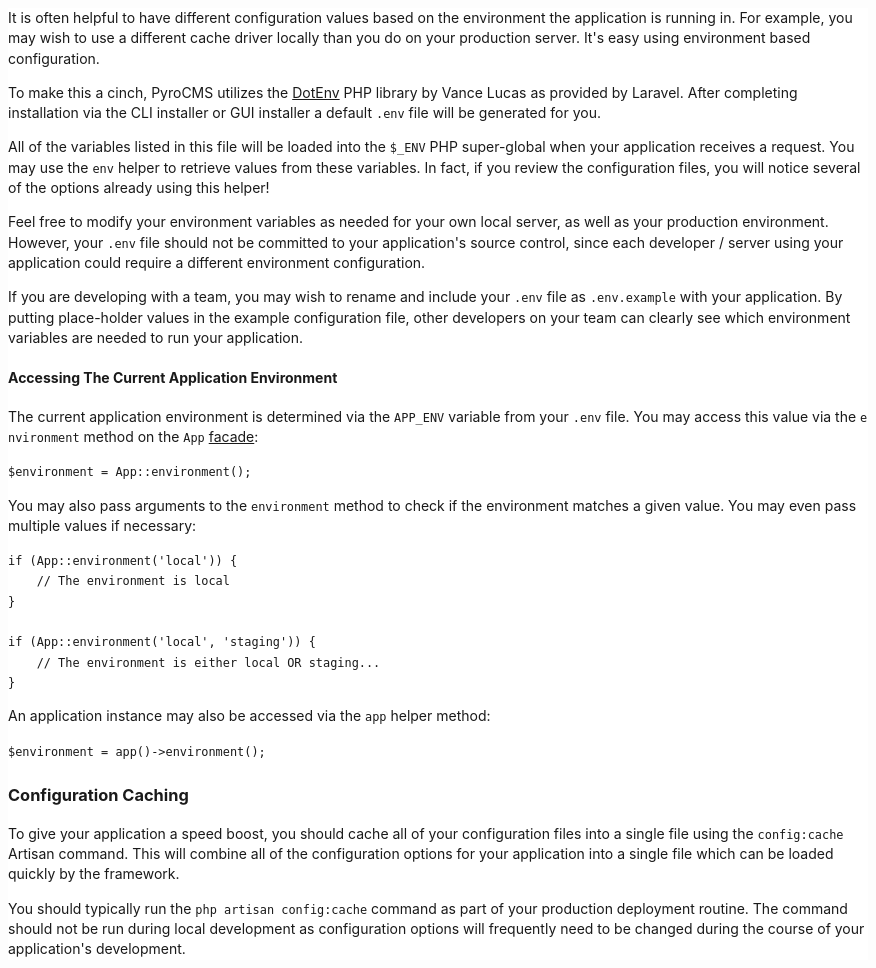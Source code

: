 It is often helpful to have different configuration values based on the environment the application is running in. For example, you may wish to use a different cache driver locally than you do on your production server. It's easy using environment based configuration.

To make this a cinch, PyroCMS utilizes the [DotEnv](https://github.com/vlucas/phpdotenv) PHP library by Vance Lucas as provided by Laravel. After completing installation via the CLI installer or GUI installer a default `.env` file will be generated for you.

All of the variables listed in this file will be loaded into the `$_ENV` PHP super-global when your application receives a request. You may use the `env` helper to retrieve values from these variables. In fact, if you review the configuration files, you will notice several of the options already using this helper!

Feel free to modify your environment variables as needed for your own local server, as well as your production environment. However, your `.env` file should not be committed to your application's source control, since each developer / server using your application could require a different environment configuration.

If you are developing with a team, you may wish to rename and include your `.env` file as `.env.example` with your application. By putting place-holder values in the example configuration file, other developers on your team can clearly see which environment variables are needed to run your application.

#### Accessing The Current Application Environment

The current application environment is determined via the `APP_ENV` variable from your `.env` file. You may access this value via the `environment` method on the `App` [facade](/docs/{{version}}/facades):

    $environment = App::environment();

You may also pass arguments to the `environment` method to check if the environment matches a given value. You may even pass multiple values if necessary:

    if (App::environment('local')) {
        // The environment is local
    }

    if (App::environment('local', 'staging')) {
        // The environment is either local OR staging...
    }

An application instance may also be accessed via the `app` helper method:

    $environment = app()->environment();

<a name="configuration-caching"></a>
### Configuration Caching

To give your application a speed boost, you should cache all of your configuration files into a single file using the `config:cache` Artisan command. This will combine all of the configuration options for your application into a single file which can be loaded quickly by the framework.

You should typically run the `php artisan config:cache` command as part of your production deployment routine. The command should not be run during local development as configuration options will frequently need to be changed during the course of your application's development.
